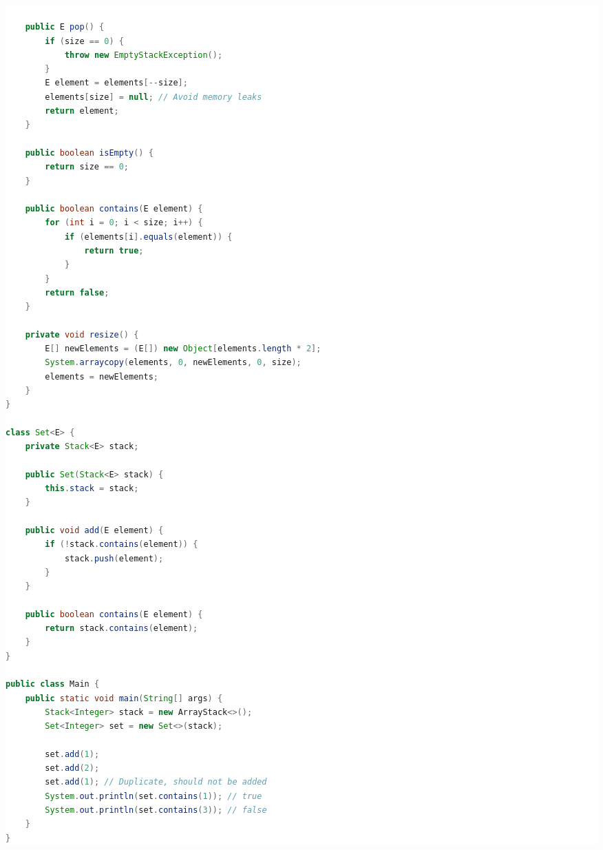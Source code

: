 ```java
    
    public E pop() {
        if (size == 0) {
            throw new EmptyStackException();
        }
        E element = elements[--size];
        elements[size] = null; // Avoid memory leaks
        return element;
    }
    
    public boolean isEmpty() {
        return size == 0;
    }
    
    public boolean contains(E element) {
        for (int i = 0; i < size; i++) {
            if (elements[i].equals(element)) {
                return true;
            }
        }
        return false;
    }
    
    private void resize() {
        E[] newElements = (E[]) new Object[elements.length * 2];
        System.arraycopy(elements, 0, newElements, 0, size);
        elements = newElements;
    }
}

class Set<E> {
    private Stack<E> stack;
    
    public Set(Stack<E> stack) {
        this.stack = stack;
    }
    
    public void add(E element) {
        if (!stack.contains(element)) {
            stack.push(element);
        }
    }
    
    public boolean contains(E element) {
        return stack.contains(element);
    }
}

public class Main {
    public static void main(String[] args) {
        Stack<Integer> stack = new ArrayStack<>();
        Set<Integer> set = new Set<>(stack);
        
        set.add(1);
        set.add(2);
        set.add(1); // Duplicate, should not be added
        System.out.println(set.contains(1)); // true
        System.out.println(set.contains(3)); // false
    }
}
 ```
      